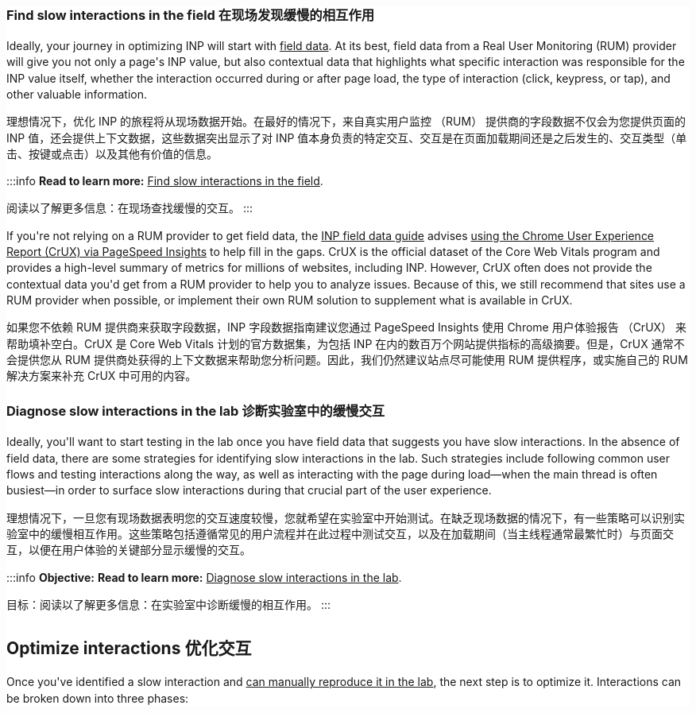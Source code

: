 ### Find slow interactions in the field  在现场发现缓慢的相互作用

Ideally, your journey in optimizing INP will start with [field data](https://web.dev/articles/lab-and-field-data-differences#field_data). At its best, field data from a Real User Monitoring (RUM) provider will give you not only a page's INP value, but also contextual data that highlights what specific interaction was responsible for the INP value itself, whether the interaction occurred during or after page load, the type of interaction (click, keypress, or tap), and other valuable information.  

理想情况下，优化 INP 的旅程将从现场数据开始。在最好的情况下，来自真实用户监控 （RUM） 提供商的字段数据不仅会为您提供页面的 INP 值，还会提供上下文数据，这些数据突出显示了对 INP 值本身负责的特定交互、交互是在页面加载期间还是之后发生的、交互类型（单击、按键或点击）以及其他有价值的信息。

:::info
**Read to learn more:** [Find slow interactions in the field](https://web.dev/articles/find-slow-interactions-in-the-field).  

阅读以了解更多信息：在现场查找缓慢的交互。
:::

If you're not relying on a RUM provider to get field data, the [INP field data guide](https://web.dev/articles/find-slow-interactions-in-the-field) advises [using the Chrome User Experience Report (CrUX) via PageSpeed Insights](https://web.dev/articles/find-slow-interactions-in-the-field#get_field_data_quickly_with_crux) to help fill in the gaps. CrUX is the official dataset of the Core Web Vitals program and provides a high-level summary of metrics for millions of websites, including INP. However, CrUX often does not provide the contextual data you'd get from a RUM provider to help you to analyze issues. Because of this, we still recommend that sites use a RUM provider when possible, or implement their own RUM solution to supplement what is available in CrUX.  

如果您不依赖 RUM 提供商来获取字段数据，INP 字段数据指南建议您通过 PageSpeed Insights 使用 Chrome 用户体验报告 （CrUX） 来帮助填补空白。CrUX 是 Core Web Vitals 计划的官方数据集，为包括 INP 在内的数百万个网站提供指标的高级摘要。但是，CrUX 通常不会提供您从 RUM 提供商处获得的上下文数据来帮助您分析问题。因此，我们仍然建议站点尽可能使用 RUM 提供程序，或实施自己的 RUM 解决方案来补充 CrUX 中可用的内容。

### Diagnose slow interactions in the lab  诊断实验室中的缓慢交互

Ideally, you'll want to start testing in the lab once you have field data that suggests you have slow interactions. In the absence of field data, there are some strategies for identifying slow interactions in the lab. Such strategies include following common user flows and testing interactions along the way, as well as interacting with the page during load—when the main thread is often busiest—in order to surface slow interactions during that crucial part of the user experience.  

理想情况下，一旦您有现场数据表明您的交互速度较慢，您就希望在实验室中开始测试。在缺乏现场数据的情况下，有一些策略可以识别实验室中的缓慢相互作用。这些策略包括遵循常见的用户流程并在此过程中测试交互，以及在加载期间（当主线程通常最繁忙时）与页面交互，以便在用户体验的关键部分显示缓慢的交互。

:::info
**Objective:** **Read to learn more:** [Diagnose slow interactions in the lab](https://web.dev/articles/diagnose-slow-interactions-in-the-lab).  

目标：阅读以了解更多信息：在实验室中诊断缓慢的相互作用。
:::

## Optimize interactions 优化交互

Once you've identified a slow interaction and [can manually reproduce it in the lab](https://web.dev/articles/manually-diagnose-slow-interactions-in-the-lab), the next step is to optimize it. Interactions can be broken down into three phases:  
